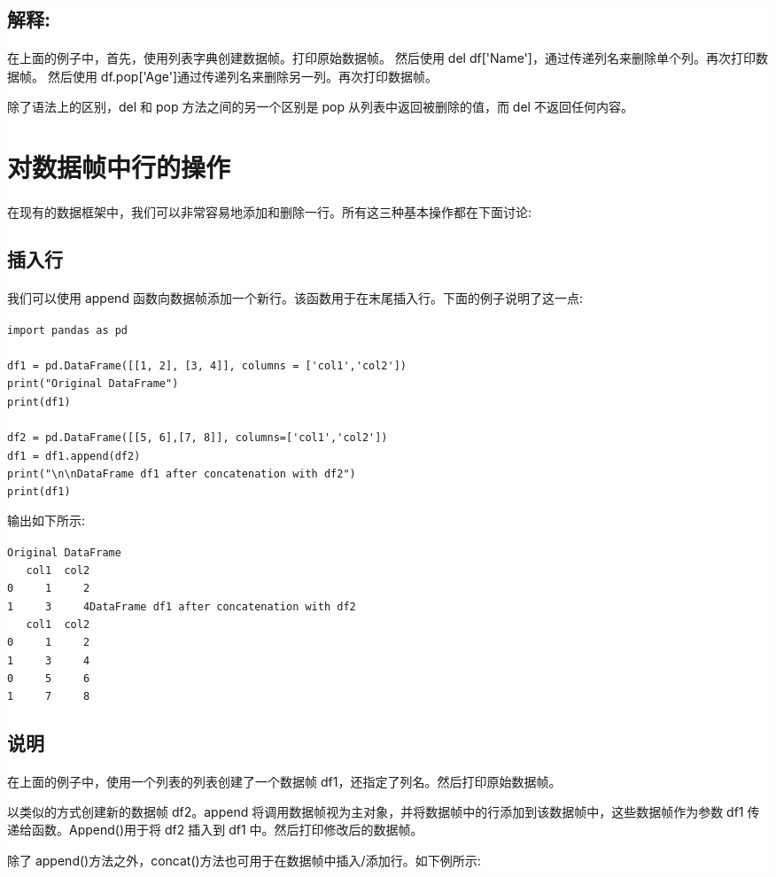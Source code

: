 ```
```

## 解释:

在上面的例子中，首先，使用列表字典创建数据帧。打印原始数据帧。
然后使用 del df['Name']，通过传递列名来删除单个列。再次打印数据帧。
然后使用 df.pop['Age']通过传递列名来删除另一列。再次打印数据帧。

除了语法上的区别，del 和 pop 方法之间的另一个区别是 pop 从列表中返回被删除的值，而 del 不返回任何内容。

# 对数据帧中行的操作

在现有的数据框架中，我们可以非常容易地添加和删除一行。所有这三种基本操作都在下面讨论:

## 插入行

我们可以使用 append 函数向数据帧添加一个新行。该函数用于在末尾插入行。下面的例子说明了这一点:

```
import pandas as pd

df1 = pd.DataFrame([[1, 2], [3, 4]], columns = ['col1','col2'])
print("Original DataFrame")
print(df1)

df2 = pd.DataFrame([[5, 6],[7, 8]], columns=['col1','col2'])
df1 = df1.append(df2)
print("\n\nDataFrame df1 after concatenation with df2")
print(df1)
```

输出如下所示:

```
Original DataFrame
   col1  col2
0     1     2
1     3     4DataFrame df1 after concatenation with df2
   col1  col2
0     1     2
1     3     4
0     5     6
1     7     8
```

## 说明

在上面的例子中，使用一个列表的列表创建了一个数据帧 df1，还指定了列名。然后打印原始数据帧。

以类似的方式创建新的数据帧 df2。append 将调用数据帧视为主对象，并将数据帧中的行添加到该数据帧中，这些数据帧作为参数 df1 传递给函数。Append()用于将 df2 插入到 df1 中。然后打印修改后的数据帧。

除了 append()方法之外，concat()方法也可用于在数据帧中插入/添加行。如下例所示:
